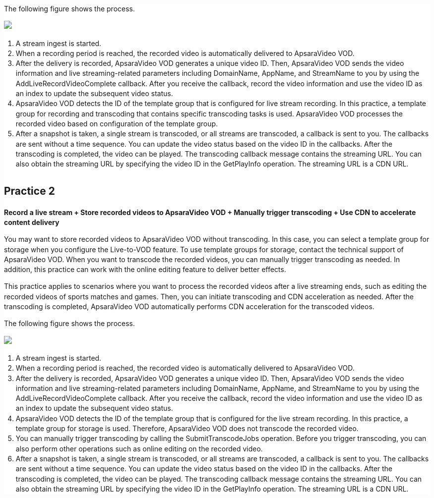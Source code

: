 The following figure shows the process.

![](https://static-aliyun-doc.oss-accelerate.aliyuncs.com/assets/img/en-US/7043815161/p178459.png)

1.  A stream ingest is started.
2.  When a recording period is reached, the recorded video is automatically delivered to ApsaraVideo VOD.
3.  After the delivery is recorded, ApsaraVideo VOD generates a unique video ID. Then, ApsaraVideo VOD sends the video information and live streaming-related parameters including DomainName, AppName, and StreamName to you by using the AddLiveRecordVideoComplete callback. After you receive the callback, record the video information and use the video ID as an index to update the subsequent video status.
4.  ApsaraVideo VOD detects the ID of the template group that is configured for live stream recording. In this practice, a template group for recording and transcoding that contains specific transcoding tasks is used. ApsaraVideo VOD processes the recorded video based on configuration of the template group.
5.  After a snapshot is taken, a single stream is transcoded, or all streams are transcoded, a callback is sent to you. The callbacks are sent without a time sequence. You can update the video status based on the video ID in the callbacks. After the transcoding is completed, the video can be played. The transcoding callback message contains the streaming URL. You can also obtain the streaming URL by specifying the video ID in the GetPlayInfo operation. The streaming URL is a CDN URL.

## Practice 2

**Record a live stream + Store recorded videos to ApsaraVideo VOD + Manually trigger transcoding + Use CDN to accelerate content delivery**

You may want to store recorded videos to ApsaraVideo VOD without transcoding. In this case, you can select a template group for storage when you configure the Live-to-VOD feature. To use template groups for storage, contact the technical support of ApsaraVideo VOD. When you want to transcode the recorded videos, you can manually trigger transcoding as needed. In addition, this practice can work with the online editing feature to deliver better effects.

This practice applies to scenarios where you want to process the recorded videos after a live streaming ends, such as editing the recorded videos of sports matches and games. Then, you can initiate transcoding and CDN acceleration as needed. After the transcoding is completed, ApsaraVideo VOD automatically performs CDN acceleration for the transcoded videos.

The following figure shows the process.

![](https://static-aliyun-doc.oss-accelerate.aliyuncs.com/assets/img/en-US/7043815161/p178460.png)

1.  A stream ingest is started.
2.  When a recording period is reached, the recorded video is automatically delivered to ApsaraVideo VOD.
3.  After the delivery is recorded, ApsaraVideo VOD generates a unique video ID. Then, ApsaraVideo VOD sends the video information and live streaming-related parameters including DomainName, AppName, and StreamName to you by using the AddLiveRecordVideoComplete callback. After you receive the callback, record the video information and use the video ID as an index to update the subsequent video status.
4.  ApsaraVideo VOD detects the ID of the template group that is configured for the live stream recording. In this practice, a template group for storage is used. Therefore, ApsaraVideo VOD does not transcode the recorded video.
5.  You can manually trigger transcoding by calling the SubmitTranscodeJobs operation. Before you trigger transcoding, you can also perform other operations such as online editing on the recorded video.
6.  After a snapshot is taken, a single stream is transcoded, or all streams are transcoded, a callback is sent to you. The callbacks are sent without a time sequence. You can update the video status based on the video ID in the callbacks. After the transcoding is completed, the video can be played. The transcoding callback message contains the streaming URL. You can also obtain the streaming URL by specifying the video ID in the GetPlayInfo operation. The streaming URL is a CDN URL.
